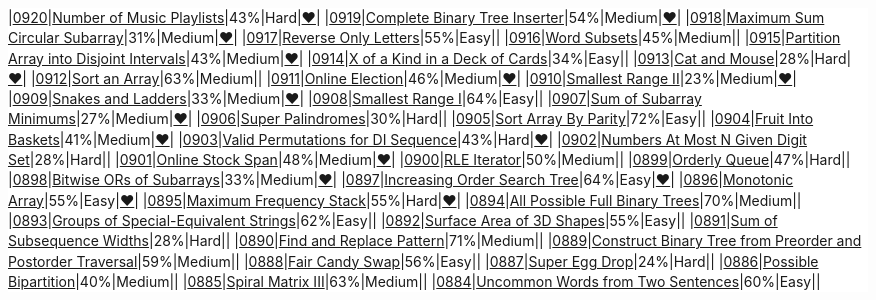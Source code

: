 |[0920](https://leetcode.com/problems/number-of-music-playlists/)|[Number of Music Playlists](./Algorithms/0920.number-of-music-playlists)|43%|Hard|[❤](https://leetcode.com/list/oussv5j)|
|[0919](https://leetcode.com/problems/complete-binary-tree-inserter/)|[Complete Binary Tree Inserter](./Algorithms/0919.complete-binary-tree-inserter)|54%|Medium|[❤](https://leetcode.com/list/oussv5j)|
|[0918](https://leetcode.com/problems/maximum-sum-circular-subarray/)|[Maximum Sum Circular Subarray](./Algorithms/0918.maximum-sum-circular-subarray)|31%|Medium|[❤](https://leetcode.com/list/oussv5j)|
|[0917](https://leetcode.com/problems/reverse-only-letters/)|[Reverse Only Letters](./Algorithms/0917.reverse-only-letters)|55%|Easy||
|[0916](https://leetcode.com/problems/word-subsets/)|[Word Subsets](./Algorithms/0916.word-subsets)|45%|Medium||
|[0915](https://leetcode.com/problems/partition-array-into-disjoint-intervals/)|[Partition Array into Disjoint Intervals](./Algorithms/0915.partition-array-into-disjoint-intervals)|43%|Medium|[❤](https://leetcode.com/list/oussv5j)|
|[0914](https://leetcode.com/problems/x-of-a-kind-in-a-deck-of-cards/)|[X of a Kind in a Deck of Cards](./Algorithms/0914.x-of-a-kind-in-a-deck-of-cards)|34%|Easy||
|[0913](https://leetcode.com/problems/cat-and-mouse/)|[Cat and Mouse](./Algorithms/0913.cat-and-mouse)|28%|Hard|[❤](https://leetcode.com/list/oussv5j)|
|[0912](https://leetcode.com/problems/sort-an-array/)|[Sort an Array](./Algorithms/0912.sort-an-array)|63%|Medium||
|[0911](https://leetcode.com/problems/online-election/)|[Online Election](./Algorithms/0911.online-election)|46%|Medium|[❤](https://leetcode.com/list/oussv5j)|
|[0910](https://leetcode.com/problems/smallest-range-ii/)|[Smallest Range II](./Algorithms/0910.smallest-range-ii)|23%|Medium|[❤](https://leetcode.com/list/oussv5j)|
|[0909](https://leetcode.com/problems/snakes-and-ladders/)|[Snakes and Ladders](./Algorithms/0909.snakes-and-ladders)|33%|Medium|[❤](https://leetcode.com/list/oussv5j)|
|[0908](https://leetcode.com/problems/smallest-range-i/)|[Smallest Range I](./Algorithms/0908.smallest-range-i)|64%|Easy||
|[0907](https://leetcode.com/problems/sum-of-subarray-minimums/)|[Sum of Subarray Minimums](./Algorithms/0907.sum-of-subarray-minimums)|27%|Medium|[❤](https://leetcode.com/list/oussv5j)|
|[0906](https://leetcode.com/problems/super-palindromes/)|[Super Palindromes](./Algorithms/0906.super-palindromes)|30%|Hard||
|[0905](https://leetcode.com/problems/sort-array-by-parity/)|[Sort Array By Parity](./Algorithms/0905.sort-array-by-parity)|72%|Easy||
|[0904](https://leetcode.com/problems/fruit-into-baskets/)|[Fruit Into Baskets](./Algorithms/0904.fruit-into-baskets)|41%|Medium|[❤](https://leetcode.com/list/oussv5j)|
|[0903](https://leetcode.com/problems/valid-permutations-for-di-sequence/)|[Valid Permutations for DI Sequence](./Algorithms/0903.valid-permutations-for-di-sequence)|43%|Hard|[❤](https://leetcode.com/list/oussv5j)|
|[0902](https://leetcode.com/problems/numbers-at-most-n-given-digit-set/)|[Numbers At Most N Given Digit Set](./Algorithms/0902.numbers-at-most-n-given-digit-set)|28%|Hard||
|[0901](https://leetcode.com/problems/online-stock-span/)|[Online Stock Span](./Algorithms/0901.online-stock-span)|48%|Medium|[❤](https://leetcode.com/list/oussv5j)|
|[0900](https://leetcode.com/problems/rle-iterator/)|[RLE Iterator](./Algorithms/0900.rle-iterator)|50%|Medium||
|[0899](https://leetcode.com/problems/orderly-queue/)|[Orderly Queue](./Algorithms/0899.orderly-queue)|47%|Hard||
|[0898](https://leetcode.com/problems/bitwise-ors-of-subarrays/)|[Bitwise ORs of Subarrays](./Algorithms/0898.bitwise-ors-of-subarrays)|33%|Medium|[❤](https://leetcode.com/list/oussv5j)|
|[0897](https://leetcode.com/problems/increasing-order-search-tree/)|[Increasing Order Search Tree](./Algorithms/0897.increasing-order-search-tree)|64%|Easy|[❤](https://leetcode.com/list/oussv5j)|
|[0896](https://leetcode.com/problems/monotonic-array/)|[Monotonic Array](./Algorithms/0896.monotonic-array)|55%|Easy|[❤](https://leetcode.com/list/oussv5j)|
|[0895](https://leetcode.com/problems/maximum-frequency-stack/)|[Maximum Frequency Stack](./Algorithms/0895.maximum-frequency-stack)|55%|Hard|[❤](https://leetcode.com/list/oussv5j)|
|[0894](https://leetcode.com/problems/all-possible-full-binary-trees/)|[All Possible Full Binary Trees](./Algorithms/0894.all-possible-full-binary-trees)|70%|Medium||
|[0893](https://leetcode.com/problems/groups-of-special-equivalent-strings/)|[Groups of Special-Equivalent Strings](./Algorithms/0893.groups-of-special-equivalent-strings)|62%|Easy||
|[0892](https://leetcode.com/problems/surface-area-of-3d-shapes/)|[Surface Area of 3D Shapes](./Algorithms/0892.surface-area-of-3d-shapes)|55%|Easy||
|[0891](https://leetcode.com/problems/sum-of-subsequence-widths/)|[Sum of Subsequence Widths](./Algorithms/0891.sum-of-subsequence-widths)|28%|Hard||
|[0890](https://leetcode.com/problems/find-and-replace-pattern/)|[Find and Replace Pattern](./Algorithms/0890.find-and-replace-pattern)|71%|Medium||
|[0889](https://leetcode.com/problems/construct-binary-tree-from-preorder-and-postorder-traversal/)|[Construct Binary Tree from Preorder and Postorder Traversal](./Algorithms/0889.construct-binary-tree-from-preorder-and-postorder-traversal)|59%|Medium||
|[0888](https://leetcode.com/problems/fair-candy-swap/)|[Fair Candy Swap](./Algorithms/0888.fair-candy-swap)|56%|Easy||
|[0887](https://leetcode.com/problems/super-egg-drop/)|[Super Egg Drop](./Algorithms/0887.super-egg-drop)|24%|Hard||
|[0886](https://leetcode.com/problems/possible-bipartition/)|[Possible Bipartition](./Algorithms/0886.possible-bipartition)|40%|Medium||
|[0885](https://leetcode.com/problems/spiral-matrix-iii/)|[Spiral Matrix III](./Algorithms/0885.spiral-matrix-iii)|63%|Medium||
|[0884](https://leetcode.com/problems/uncommon-words-from-two-sentences/)|[Uncommon Words from Two Sentences](./Algorithms/0884.uncommon-words-from-two-sentences)|60%|Easy||